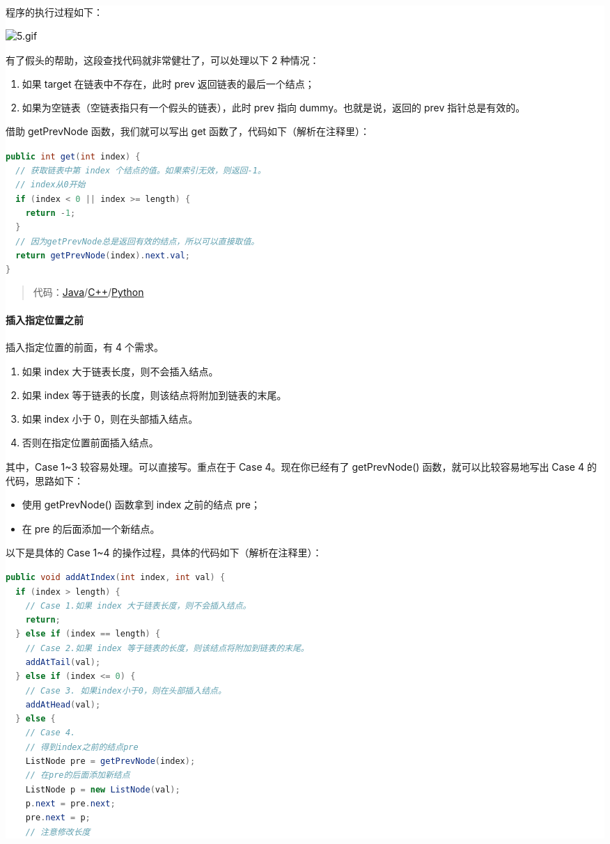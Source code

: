 程序的执行过程如下：

![5.gif](http://p4ui.toweydoc.tech:20080/images/stydocs/CioPOWBIMbWAZF4OAAuzYmMlByU170.gif)

有了假头的帮助，这段查找代码就非常健壮了，可以处理以下 2 种情况：

1. 如果 target 在链表中不存在，此时 prev 返回链表的最后一个结点；
    
2. 如果为空链表（空链表指只有一个假头的链表），此时 prev 指向 dummy。也就是说，返回的 prev 指针总是有效的。
    

借助 getPrevNode 函数，我们就可以写出 get 函数了，代码如下（解析在注释里）：

```java
public int get(int index) {
  // 获取链表中第 index 个结点的值。如果索引无效，则返回-1。
  // index从0开始
  if (index < 0 || index >= length) {
    return -1;
  }
  // 因为getPrevNode总是返回有效的结点，所以可以直接取值。
  return getPrevNode(index).next.val;
}

```

> 代码：[Java](https://github.com/lagoueduCol/Algorithm-Dryad/blob/main/04.LinkedList/DesignLinkedList.java#L41-L47)/[C++](https://github.com/lagoueduCol/Algorithm-Dryad/blob/main/04.LinkedList/707.%E8%AE%BE%E8%AE%A1%E9%93%BE%E8%A1%A8.cpp#L88-L93)/[Python](https://github.com/lagoueduCol/Algorithm-Dryad/blob/main/04.LinkedList/707.%E8%AE%BE%E8%AE%A1%E9%93%BE%E8%A1%A8.py#L82-L85)

#### 插入指定位置之前

插入指定位置的前面，有 4 个需求。

1. 如果 index 大于链表长度，则不会插入结点。
    
2. 如果 index 等于链表的长度，则该结点将附加到链表的末尾。
    
3. 如果 index 小于 0，则在头部插入结点。
    
4. 否则在指定位置前面插入结点。
    

其中，Case 1~3 较容易处理。可以直接写。重点在于 Case 4。现在你已经有了 getPrevNode() 函数，就可以比较容易地写出 Case 4 的代码，思路如下：

- 使用 getPrevNode() 函数拿到 index 之前的结点 pre；
    
- 在 pre 的后面添加一个新结点。
    

以下是具体的 Case 1~4 的操作过程，具体的代码如下（解析在注释里）：

```java
public void addAtIndex(int index, int val) {
  if (index > length) {
    // Case 1.如果 index 大于链表长度，则不会插入结点。
    return;
  } else if (index == length) {
    // Case 2.如果 index 等于链表的长度，则该结点将附加到链表的末尾。
    addAtTail(val);
  } else if (index <= 0) {
    // Case 3. 如果index小于0，则在头部插入结点。
    addAtHead(val);
  } else {
    // Case 4.
    // 得到index之前的结点pre
    ListNode pre = getPrevNode(index);
    // 在pre的后面添加新结点
    ListNode p = new ListNode(val);
    p.next = pre.next;
    pre.next = p;
    // 注意修改长度
```